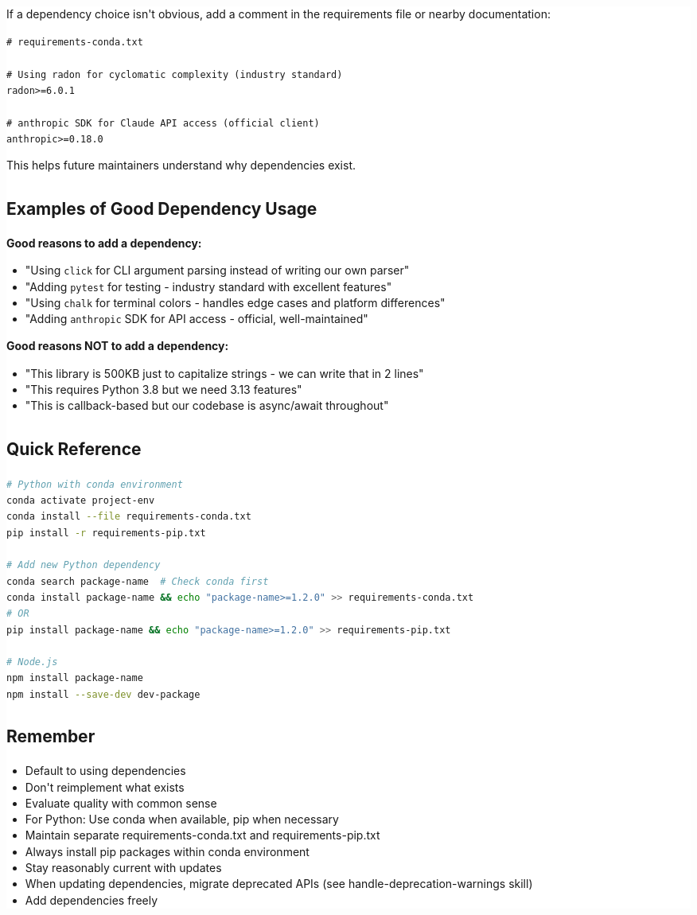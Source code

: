 If a dependency choice isn't obvious, add a comment in the requirements file or nearby documentation:

```
# requirements-conda.txt

# Using radon for cyclomatic complexity (industry standard)
radon>=6.0.1

# anthropic SDK for Claude API access (official client)
anthropic>=0.18.0
```

This helps future maintainers understand why dependencies exist.

## Examples of Good Dependency Usage

**Good reasons to add a dependency:**
- "Using `click` for CLI argument parsing instead of writing our own parser"
- "Adding `pytest` for testing - industry standard with excellent features"
- "Using `chalk` for terminal colors - handles edge cases and platform differences"
- "Adding `anthropic` SDK for API access - official, well-maintained"

**Good reasons NOT to add a dependency:**
- "This library is 500KB just to capitalize strings - we can write that in 2 lines"
- "This requires Python 3.8 but we need 3.13 features"
- "This is callback-based but our codebase is async/await throughout"

## Quick Reference

```bash
# Python with conda environment
conda activate project-env
conda install --file requirements-conda.txt
pip install -r requirements-pip.txt

# Add new Python dependency
conda search package-name  # Check conda first
conda install package-name && echo "package-name>=1.2.0" >> requirements-conda.txt
# OR
pip install package-name && echo "package-name>=1.2.0" >> requirements-pip.txt

# Node.js
npm install package-name
npm install --save-dev dev-package
```

## Remember

- Default to using dependencies
- Don't reimplement what exists
- Evaluate quality with common sense
- For Python: Use conda when available, pip when necessary
- Maintain separate requirements-conda.txt and requirements-pip.txt
- Always install pip packages within conda environment
- Stay reasonably current with updates
- When updating dependencies, migrate deprecated APIs (see handle-deprecation-warnings skill)
- Add dependencies freely
